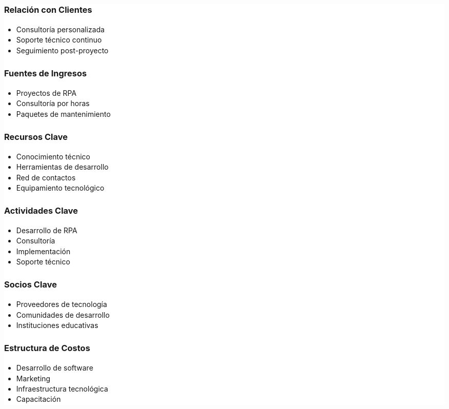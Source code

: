 ### Relación con Clientes
- Consultoría personalizada
- Soporte técnico continuo
- Seguimiento post-proyecto

### Fuentes de Ingresos
- Proyectos de RPA
- Consultoría por horas
- Paquetes de mantenimiento

### Recursos Clave
- Conocimiento técnico
- Herramientas de desarrollo
- Red de contactos
- Equipamiento tecnológico

### Actividades Clave
- Desarrollo de RPA
- Consultoría
- Implementación
- Soporte técnico

### Socios Clave
- Proveedores de tecnología
- Comunidades de desarrollo
- Instituciones educativas

### Estructura de Costos
- Desarrollo de software
- Marketing
- Infraestructura tecnológica
- Capacitación
